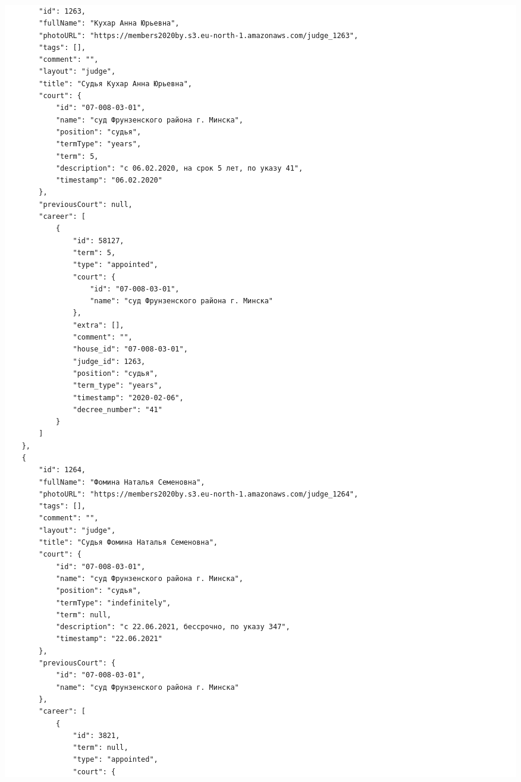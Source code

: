             "id": 1263,
            "fullName": "Кухар Анна Юрьевна",
            "photoURL": "https://members2020by.s3.eu-north-1.amazonaws.com/judge_1263",
            "tags": [],
            "comment": "",
            "layout": "judge",
            "title": "Судья Кухар Анна Юрьевна",
            "court": {
                "id": "07-008-03-01",
                "name": "суд Фрунзенского района г. Минска",
                "position": "судья",
                "termType": "years",
                "term": 5,
                "description": "c 06.02.2020, на срок 5 лет, по указу 41",
                "timestamp": "06.02.2020"
            },
            "previousCourt": null,
            "career": [
                {
                    "id": 58127,
                    "term": 5,
                    "type": "appointed",
                    "court": {
                        "id": "07-008-03-01",
                        "name": "суд Фрунзенского района г. Минска"
                    },
                    "extra": [],
                    "comment": "",
                    "house_id": "07-008-03-01",
                    "judge_id": 1263,
                    "position": "судья",
                    "term_type": "years",
                    "timestamp": "2020-02-06",
                    "decree_number": "41"
                }
            ]
        },
        {
            "id": 1264,
            "fullName": "Фомина Наталья Семеновна",
            "photoURL": "https://members2020by.s3.eu-north-1.amazonaws.com/judge_1264",
            "tags": [],
            "comment": "",
            "layout": "judge",
            "title": "Судья Фомина Наталья Семеновна",
            "court": {
                "id": "07-008-03-01",
                "name": "суд Фрунзенского района г. Минска",
                "position": "судья",
                "termType": "indefinitely",
                "term": null,
                "description": "c 22.06.2021, бессрочно, по указу 347",
                "timestamp": "22.06.2021"
            },
            "previousCourt": {
                "id": "07-008-03-01",
                "name": "суд Фрунзенского района г. Минска"
            },
            "career": [
                {
                    "id": 3821,
                    "term": null,
                    "type": "appointed",
                    "court": {